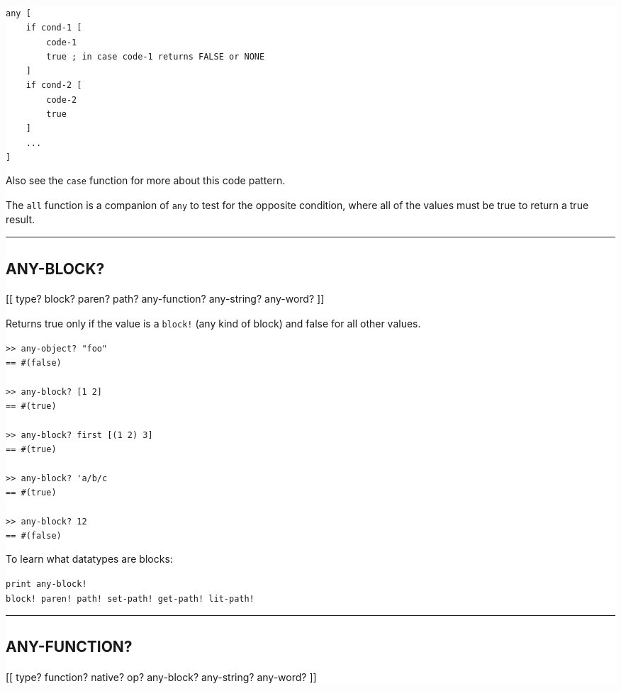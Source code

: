 
```rebol
any [
    if cond-1 [
        code-1
        true ; in case code-1 returns FALSE or NONE
    ]
    if cond-2 [
        code-2
        true
    ]
    ...
]
```

Also see the `case` function for more about this code pattern.

The `all` function is a companion of `any` to test for the opposite condition, where all of the values must be true to return a true result.

------------------------------------------------------------------
## ANY-BLOCK?
[[ type? block? paren? path? any-function? any-string? any-word? ]]

Returns true only if the value is a `block!` (any kind of block) and false for all other values.


```rebol
>> any-object? "foo"
== #(false)

>> any-block? [1 2]
== #(true)

>> any-block? first [(1 2) 3]
== #(true)

>> any-block? 'a/b/c
== #(true)

>> any-block? 12
== #(false)
```

To learn what datatypes are blocks:


```rebol
print any-block!
block! paren! path! set-path! get-path! lit-path!
```

------------------------------------------------------------------
## ANY-FUNCTION?
[[ type? function? native? op? any-block? any-string? any-word? ]]
